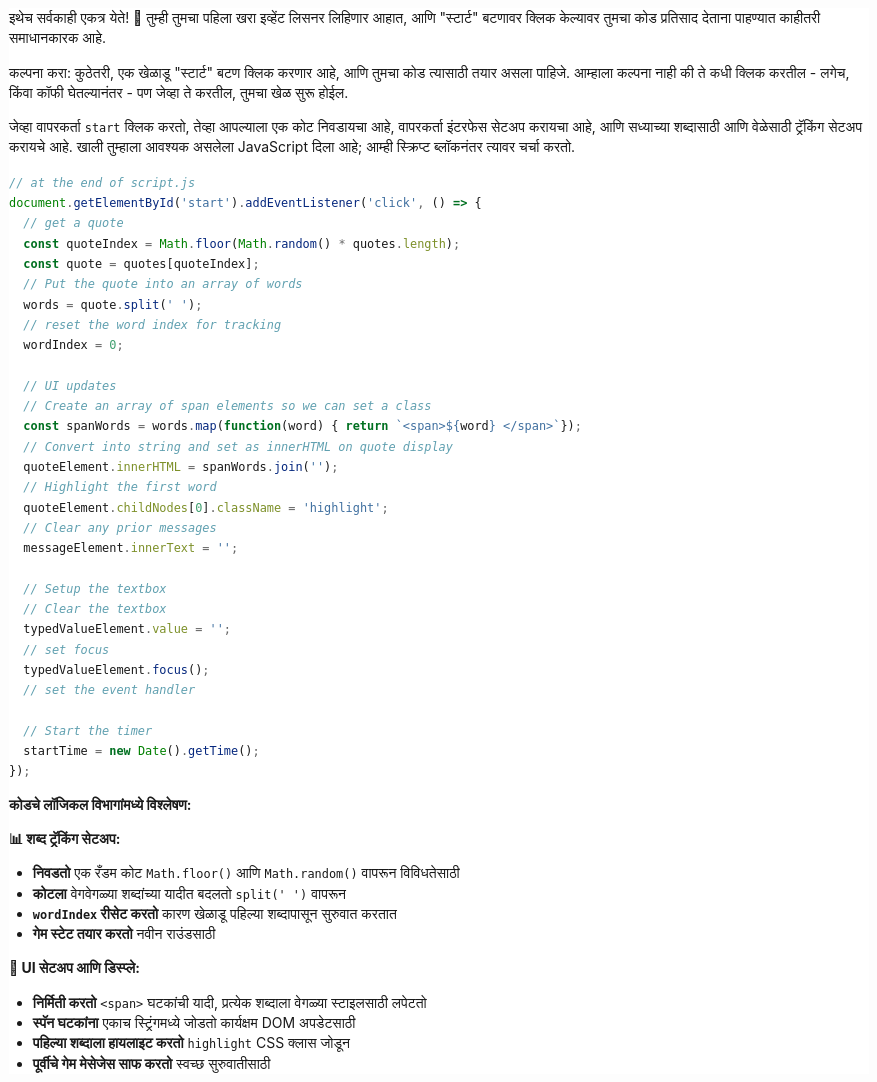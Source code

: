 इथेच सर्वकाही एकत्र येते! 🚀 तुम्ही तुमचा पहिला खरा इव्हेंट लिसनर लिहिणार आहात, आणि "स्टार्ट" बटणावर क्लिक केल्यावर तुमचा कोड प्रतिसाद देताना पाहण्यात काहीतरी समाधानकारक आहे.

कल्पना करा: कुठेतरी, एक खेळाडू "स्टार्ट" बटण क्लिक करणार आहे, आणि तुमचा कोड त्यासाठी तयार असला पाहिजे. आम्हाला कल्पना नाही की ते कधी क्लिक करतील - लगेच, किंवा कॉफी घेतल्यानंतर - पण जेव्हा ते करतील, तुमचा खेळ सुरू होईल.

जेव्हा वापरकर्ता `start` क्लिक करतो, तेव्हा आपल्याला एक कोट निवडायचा आहे, वापरकर्ता इंटरफेस सेटअप करायचा आहे, आणि सध्याच्या शब्दासाठी आणि वेळेसाठी ट्रॅकिंग सेटअप करायचे आहे. खाली तुम्हाला आवश्यक असलेला JavaScript दिला आहे; आम्ही स्क्रिप्ट ब्लॉकनंतर त्यावर चर्चा करतो.

```javascript
// at the end of script.js
document.getElementById('start').addEventListener('click', () => {
  // get a quote
  const quoteIndex = Math.floor(Math.random() * quotes.length);
  const quote = quotes[quoteIndex];
  // Put the quote into an array of words
  words = quote.split(' ');
  // reset the word index for tracking
  wordIndex = 0;

  // UI updates
  // Create an array of span elements so we can set a class
  const spanWords = words.map(function(word) { return `<span>${word} </span>`});
  // Convert into string and set as innerHTML on quote display
  quoteElement.innerHTML = spanWords.join('');
  // Highlight the first word
  quoteElement.childNodes[0].className = 'highlight';
  // Clear any prior messages
  messageElement.innerText = '';

  // Setup the textbox
  // Clear the textbox
  typedValueElement.value = '';
  // set focus
  typedValueElement.focus();
  // set the event handler

  // Start the timer
  startTime = new Date().getTime();
});
```

**कोडचे लॉजिकल विभागांमध्ये विश्लेषण:**

**📊 शब्द ट्रॅकिंग सेटअप:**
- **निवडतो** एक रँडम कोट `Math.floor()` आणि `Math.random()` वापरून विविधतेसाठी
- **कोटला** वेगवेगळ्या शब्दांच्या यादीत बदलतो `split(' ')` वापरून
- **`wordIndex` रीसेट करतो** कारण खेळाडू पहिल्या शब्दापासून सुरुवात करतात
- **गेम स्टेट तयार करतो** नवीन राउंडसाठी

**🎨 UI सेटअप आणि डिस्प्ले:**
- **निर्मिती करतो** `<span>` घटकांची यादी, प्रत्येक शब्दाला वेगळ्या स्टाइलसाठी लपेटतो
- **स्पॅन घटकांना** एकाच स्ट्रिंगमध्ये जोडतो कार्यक्षम DOM अपडेटसाठी
- **पहिल्या शब्दाला हायलाइट करतो** `highlight` CSS क्लास जोडून
- **पूर्वीचे गेम मेसेजेस साफ करतो** स्वच्छ सुरुवातीसाठी
